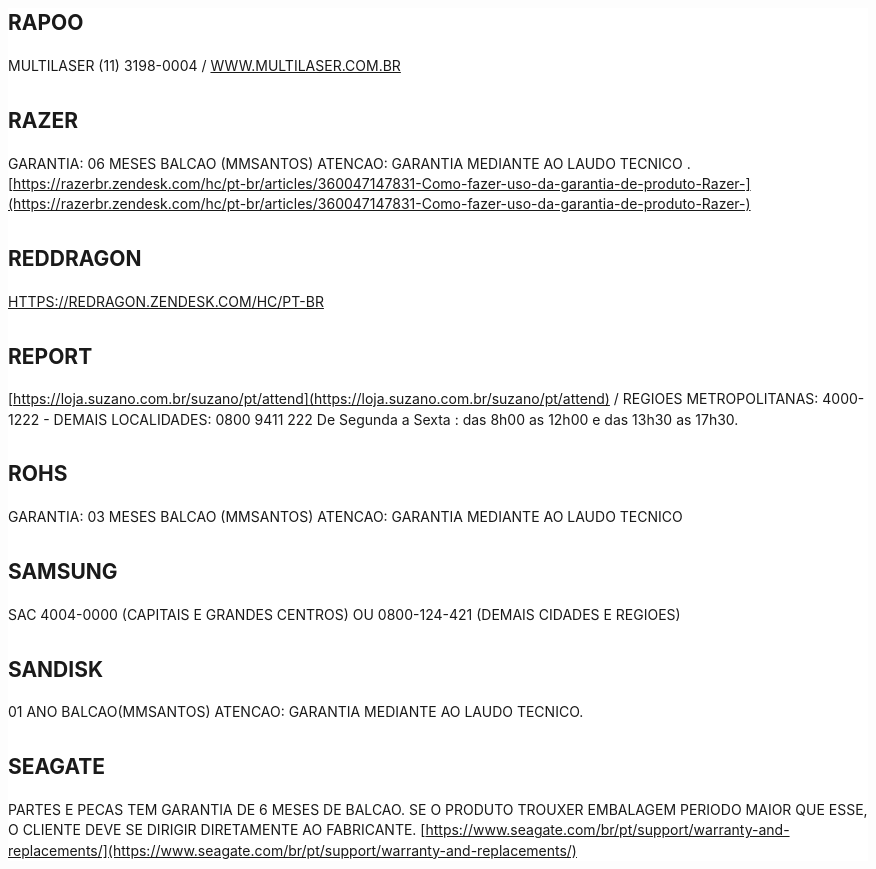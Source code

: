 &#x20;

## RAPOO

MULTILASER  (11) 3198-0004 / [WWW.MULTILASER.COM.BR](http://www.multilaser.com.br)

&#x20;

## RAZER

GARANTIA: 06 MESES BALCAO (MMSANTOS) ATENCAO: GARANTIA MEDIANTE AO LAUDO TECNICO . [https://razerbr.zendesk.com/hc/pt-br/articles/360047147831-Como-fazer-uso-da-garantia-de-produto-Razer-](https://razerbr.zendesk.com/hc/pt-br/articles/360047147831-Como-fazer-uso-da-garantia-de-produto-Razer-)

&#x20;

## REDDRAGON

[HTTPS://REDRAGON.ZENDESK.COM/HC/PT-BR](https://redragon.zendesk.com/HC/PT-BR)

&#x20;

## REPORT

[https://loja.suzano.com.br/suzano/pt/attend](https://loja.suzano.com.br/suzano/pt/attend)  / REGIOES METROPOLITANAS: 4000-1222 - DEMAIS LOCALIDADES: 0800 9411 222 De Segunda a Sexta : das 8h00 as 12h00 e das 13h30 as 17h30.

&#x20;

## ROHS

GARANTIA: 03 MESES BALCAO (MMSANTOS) ATENCAO: GARANTIA MEDIANTE AO LAUDO TECNICO

&#x20;

## SAMSUNG

SAC 4004-0000 (CAPITAIS E GRANDES CENTROS) OU 0800-124-421 (DEMAIS CIDADES E REGIOES)

&#x20;

## SANDISK

01 ANO BALCAO(MMSANTOS) ATENCAO: GARANTIA MEDIANTE AO LAUDO TECNICO.

&#x20;

## SEAGATE

PARTES E PECAS TEM GARANTIA DE 6 MESES DE BALCAO. SE O PRODUTO TROUXER EMBALAGEM PERIODO MAIOR QUE ESSE, O CLIENTE DEVE SE DIRIGIR DIRETAMENTE AO FABRICANTE. [https://www.seagate.com/br/pt/support/warranty-and-replacements/](https://www.seagate.com/br/pt/support/warranty-and-replacements/)
